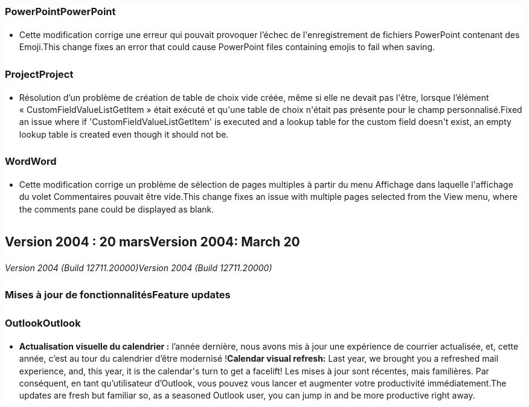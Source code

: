 ### <a name="powerpoint"></a><span data-ttu-id="79f39-380">PowerPoint</span><span class="sxs-lookup"><span data-stu-id="79f39-380">PowerPoint</span></span>
- <span data-ttu-id="79f39-381">Cette modification corrige une erreur qui pouvait provoquer l’échec de l'enregistrement de fichiers PowerPoint contenant des Emoji.</span><span class="sxs-lookup"><span data-stu-id="79f39-381">This change fixes an error that could cause PowerPoint files containing emojis to fail when saving.</span></span>

### <a name="project"></a><span data-ttu-id="79f39-382">Project</span><span class="sxs-lookup"><span data-stu-id="79f39-382">Project</span></span>
- <span data-ttu-id="79f39-383">Résolution d’un problème de création de table de choix vide créée, même si elle ne devait pas l'être, lorsque l’élément « CustomFieldValueListGetItem » était exécuté et qu'une table de choix n'était pas présente pour le champ personnalisé.</span><span class="sxs-lookup"><span data-stu-id="79f39-383">Fixed an issue where if 'CustomFieldValueListGetItem' is executed and a lookup table for the custom field doesn't exist, an empty lookup table is created even though it should not be.</span></span>

### <a name="word"></a><span data-ttu-id="79f39-384">Word</span><span class="sxs-lookup"><span data-stu-id="79f39-384">Word</span></span>
- <span data-ttu-id="79f39-385">Cette modification corrige un problème de sélection de pages multiples à partir du menu Affichage dans laquelle l'affichage du volet Commentaires pouvait être vide.</span><span class="sxs-lookup"><span data-stu-id="79f39-385">This change fixes an issue with multiple pages selected from the View menu, where the comments pane could be displayed as blank.</span></span>

[//]: # (NE PAS SUPPRIMER LA FIN DU CONTENU BUGDETAILS)

## <a name="version-2004-march-20"></a><span data-ttu-id="79f39-387">Version 2004 : 20 mars</span><span class="sxs-lookup"><span data-stu-id="79f39-387">Version 2004: March 20</span></span>
<span data-ttu-id="79f39-388">*Version 2004 (Build 12711.20000)*</span><span class="sxs-lookup"><span data-stu-id="79f39-388">*Version 2004 (Build 12711.20000)*</span></span>

[//]: # (NE PAS SUPPRIMER LE DÉBUT DU CONTENU FEATUREDETAILS)

### <a name="feature-updates"></a><span data-ttu-id="79f39-390">Mises à jour de fonctionnalités</span><span class="sxs-lookup"><span data-stu-id="79f39-390">Feature updates</span></span>
### <a name="outlook"></a><span data-ttu-id="79f39-391">Outlook</span><span class="sxs-lookup"><span data-stu-id="79f39-391">Outlook</span></span>

- <span data-ttu-id="79f39-392">**Actualisation visuelle du calendrier :** l’année dernière, nous avons mis à jour une expérience de courrier actualisée, et, cette année, c’est au tour du calendrier d’être modernisé !</span><span class="sxs-lookup"><span data-stu-id="79f39-392">**Calendar visual refresh:** Last year, we brought you a refreshed mail experience, and, this year, it is the calendar's turn to get a facelift!</span></span> <span data-ttu-id="79f39-393">Les mises à jour sont récentes, mais familières. Par conséquent, en tant qu’utilisateur d’Outlook, vous pouvez vous lancer et augmenter votre productivité immédiatement.</span><span class="sxs-lookup"><span data-stu-id="79f39-393">The updates are fresh but familiar so, as a seasoned Outlook user, you can jump in and be more productive right away.</span></span>


[//]: # (NE PAS SUPPRIMER)
[//]: # (NE PAS SUPPRIMER LA FIN DU CONTENU FEATUREDETAILS)
[//]: # (NE PAS SUPPRIMER LE DÉBUT DU CONTENU BUGDETAILS)
[//]: # (NE PAS SUPPRIMER LA FIN DU CONTENU FEATUREDETAILS)
[//]: # (NE PAS SUPPRIMER LE DÉBUT DU CONTENU BUGDETAILS)
[//]: # (NE PAS SUPPRIMER LA FIN DU CONTENU FEATUREDETAILS)
[//]: # (NE PAS SUPPRIMER LE DÉBUT DU CONTENU BUGDETAILS)
[//]: # (NE PAS SUPPRIMER LA FIN DU CONTENU FEATUREDETAILS)
[//]: # (NE PAS SUPPRIMER LE DÉBUT DU CONTENU BUGDETAILS)
[//]: # (NE PAS SUPPRIMER LA FIN DU CONTENU FEATUREDETAILS)
[//]: # (NE PAS SUPPRIMER LE DÉBUT DU CONTENU BUGDETAILS)
[//]: # (NE PAS SUPPRIMER LE DÉBUT DU CONTENU BUGDETAILS)
[//]: # (NE PAS SUPPRIMER LE DÉBUT DU CONTENU BUGDETAILS)
[//]: # (NE PAS SUPPRIMER LA FIN DU CONTENU FEATUREDETAILS)
[//]: # (NE PAS SUPPRIMER LE DÉBUT DU CONTENU BUGDETAILS)
[//]: # (NE PAS SUPPRIMER LA FIN DU CONTENU FEATUREDETAILS)
[//]: # (NE PAS SUPPRIMER LE DÉBUT DU CONTENU BUGDETAILS)
[//]: # (NE PAS SUPPRIMER LA FIN DU CONTENU FEATUREDETAILS)
[//]: # (NE PAS SUPPRIMER LE DÉBUT DU CONTENU BUGDETAILS)
[//]: # (NE PAS SUPPRIMER LA FIN DU CONTENU FEATUREDETAILS)
[//]: # (NE PAS SUPPRIMER LE DÉBUT DU CONTENU BUGDETAILS)
[//]: # (NE PAS SUPPRIMER LE DÉBUT DU CONTENU BUGDETAILS)